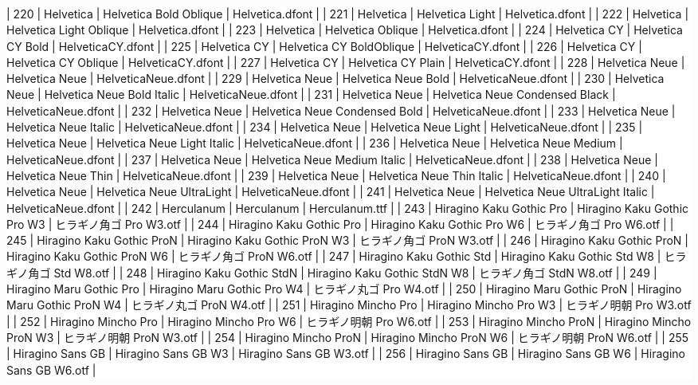 | 220 | Helvetica | Helvetica Bold Oblique | Helvetica.dfont |
| 221 | Helvetica | Helvetica Light | Helvetica.dfont |
| 222 | Helvetica | Helvetica Light Oblique | Helvetica.dfont |
| 223 | Helvetica | Helvetica Oblique | Helvetica.dfont |
| 224 | Helvetica CY | Helvetica CY Bold | HelveticaCY.dfont |
| 225 | Helvetica CY | Helvetica CY BoldOblique | HelveticaCY.dfont |
| 226 | Helvetica CY | Helvetica CY Oblique | HelveticaCY.dfont |
| 227 | Helvetica CY | Helvetica CY Plain | HelveticaCY.dfont |
| 228 | Helvetica Neue | Helvetica Neue | HelveticaNeue.dfont |
| 229 | Helvetica Neue | Helvetica Neue Bold | HelveticaNeue.dfont |
| 230 | Helvetica Neue | Helvetica Neue Bold Italic | HelveticaNeue.dfont |
| 231 | Helvetica Neue | Helvetica Neue Condensed Black | HelveticaNeue.dfont |
| 232 | Helvetica Neue | Helvetica Neue Condensed Bold | HelveticaNeue.dfont |
| 233 | Helvetica Neue | Helvetica Neue Italic | HelveticaNeue.dfont |
| 234 | Helvetica Neue | Helvetica Neue Light | HelveticaNeue.dfont |
| 235 | Helvetica Neue | Helvetica Neue Light Italic | HelveticaNeue.dfont |
| 236 | Helvetica Neue | Helvetica Neue Medium | HelveticaNeue.dfont |
| 237 | Helvetica Neue | Helvetica Neue Medium Italic | HelveticaNeue.dfont |
| 238 | Helvetica Neue | Helvetica Neue Thin | HelveticaNeue.dfont |
| 239 | Helvetica Neue | Helvetica Neue Thin Italic | HelveticaNeue.dfont |
| 240 | Helvetica Neue | Helvetica Neue UltraLight | HelveticaNeue.dfont |
| 241 | Helvetica Neue | Helvetica Neue UltraLight Italic | HelveticaNeue.dfont |
| 242 | Herculanum | Herculanum | Herculanum.ttf |
| 243 | Hiragino Kaku Gothic Pro | Hiragino Kaku Gothic Pro W3 | ヒラギノ角ゴ Pro W3.otf |
| 244 | Hiragino Kaku Gothic Pro | Hiragino Kaku Gothic Pro W6 | ヒラギノ角ゴ Pro W6.otf |
| 245 | Hiragino Kaku Gothic ProN | Hiragino Kaku Gothic ProN W3 | ヒラギノ角ゴ ProN W3.otf |
| 246 | Hiragino Kaku Gothic ProN | Hiragino Kaku Gothic ProN W6 | ヒラギノ角ゴ ProN W6.otf |
| 247 | Hiragino Kaku Gothic Std | Hiragino Kaku Gothic Std W8 | ヒラギノ角ゴ Std W8.otf |
| 248 | Hiragino Kaku Gothic StdN | Hiragino Kaku Gothic StdN W8 | ヒラギノ角ゴ StdN W8.otf |
| 249 | Hiragino Maru Gothic Pro | Hiragino Maru Gothic Pro W4 | ヒラギノ丸ゴ Pro W4.otf |
| 250 | Hiragino Maru Gothic ProN | Hiragino Maru Gothic ProN W4 | ヒラギノ丸ゴ ProN W4.otf |
| 251 | Hiragino Mincho Pro | Hiragino Mincho Pro W3 | ヒラギノ明朝 Pro W3.otf |
| 252 | Hiragino Mincho Pro | Hiragino Mincho Pro W6 | ヒラギノ明朝 Pro W6.otf |
| 253 | Hiragino Mincho ProN | Hiragino Mincho ProN W3 | ヒラギノ明朝 ProN W3.otf |
| 254 | Hiragino Mincho ProN | Hiragino Mincho ProN W6 | ヒラギノ明朝 ProN W6.otf |
| 255 | Hiragino Sans GB | Hiragino Sans GB W3 | Hiragino Sans GB W3.otf |
| 256 | Hiragino Sans GB | Hiragino Sans GB W6 | Hiragino Sans GB W6.otf |